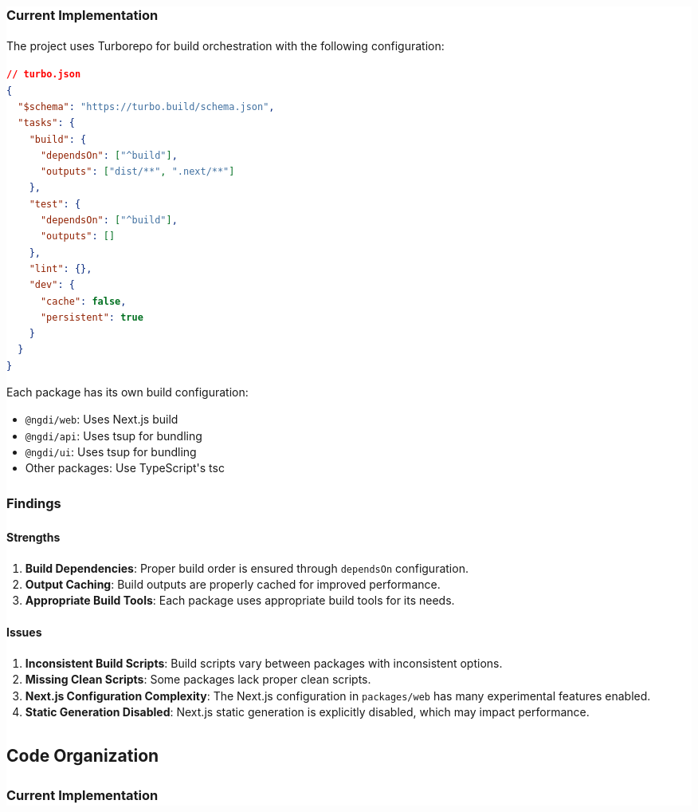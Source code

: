 ### Current Implementation

The project uses Turborepo for build orchestration with the following configuration:

```json
// turbo.json
{
  "$schema": "https://turbo.build/schema.json",
  "tasks": {
    "build": {
      "dependsOn": ["^build"],
      "outputs": ["dist/**", ".next/**"]
    },
    "test": {
      "dependsOn": ["^build"],
      "outputs": []
    },
    "lint": {},
    "dev": {
      "cache": false,
      "persistent": true
    }
  }
}
```

Each package has its own build configuration:
- `@ngdi/web`: Uses Next.js build
- `@ngdi/api`: Uses tsup for bundling
- `@ngdi/ui`: Uses tsup for bundling
- Other packages: Use TypeScript's tsc

### Findings

#### Strengths

1. **Build Dependencies**: Proper build order is ensured through `dependsOn` configuration.
2. **Output Caching**: Build outputs are properly cached for improved performance.
3. **Appropriate Build Tools**: Each package uses appropriate build tools for its needs.

#### Issues

1. **Inconsistent Build Scripts**: Build scripts vary between packages with inconsistent options.
2. **Missing Clean Scripts**: Some packages lack proper clean scripts.
3. **Next.js Configuration Complexity**: The Next.js configuration in `packages/web` has many experimental features enabled.
4. **Static Generation Disabled**: Next.js static generation is explicitly disabled, which may impact performance.

## Code Organization

### Current Implementation
